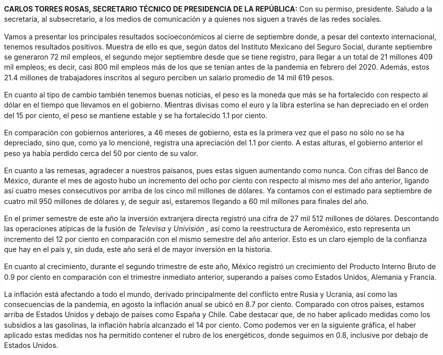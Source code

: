 **CARLOS TORRES ROSAS, SECRETARIO TÉCNICO DE PRESIDENCIA DE LA REPÚBLICA:**
Con su permiso, presidente. Saludo a la secretaria, al subsecretario, a los
medios de comunicación y a quienes nos siguen a través de las redes sociales.

Vamos a presentar los principales resultados socioeconómicos al cierre de
septiembre donde, a pesar del contexto internacional, tenemos resultados
positivos. Muestra de ello es que, según datos del Instituto Mexicano del
Seguro Social, durante septiembre se generaron 72 mil empleos, el segundo
mejor septiembre desde que se tiene registro, para llegar a un total de 21
millones 409 mil empleos; es decir, casi 800 mil empleos más de los que se
tenían antes de la pandemia en febrero del 2020. Además, estos 21.4 millones
de trabajadores inscritos al seguro perciben un salario promedio de 14 mil 619
pesos.

En cuanto al tipo de cambio también tenemos buenas noticias, el peso es la
moneda que más se ha fortalecido con respecto al dólar en el tiempo que
llevamos en el gobierno. Mientras divisas como el euro y la libra esterlina se
han depreciado en el orden del 15 por ciento, el peso se mantiene estable y se
ha fortalecido 1.1 por ciento.

En comparación con gobiernos anteriores, a 46 meses de gobierno, esta es la
primera vez que el paso no sólo no se ha depreciado, sino que, como ya lo
mencioné, registra una apreciación del 1.1 por ciento. A estas alturas, el
gobierno anterior el peso ya había perdido cerca del 50 por ciento de su
valor.

En cuanto a las remesas, agradecer a nuestros paisanos, pues estas siguen
aumentando como nunca. Con cifras del Banco de México, durante el mes de
agosto hubo un incremento del ocho por ciento con respecto al mismo mes del
año anterior, ligando así cuatro meses consecutivos por arriba de los cinco
mil millones de dólares. Ya contamos con el estimado para septiembre de cuatro
mil 950 millones de dólares y, de seguir así, estaremos llegando a 60 mil
millones para finales del año.

En el primer semestre de este año la inversión extranjera directa registró una
cifra de 27 mil 512 millones de dólares. Descontando las operaciones atípicas
de la fusión de _Televisa_ y _Univisión_ , así como la reestructura de
Aeroméxico, esto representa un incremento del 12 por ciento en comparación con
el mismo semestre del año anterior. Esto es un claro ejemplo de la confianza
que hay en el país y, sin duda, este año será el de mayor inversión en la
historia.

En cuanto al crecimiento, durante el segundo trimestre de este año, México
registró un crecimiento del Producto Interno Bruto de 0.9 por ciento en
comparación con el trimestre inmediato anterior, superando a países como
Estados Unidos, Alemania y Francia.

La inflación está afectando a todo el mundo, derivado principalmente del
conflicto entre Rusia y Ucrania, así como las consecuencias de la pandemia, en
agosto la inflación anual se ubicó en 8.7 por ciento. Comparado con otros
países, estamos arriba de Estados Unidos y debajo de países como España y
Chile. Cabe destacar que, de no haber aplicado medidas como los subsidios a
las gasolinas, la inflación habría alcanzado el 14 por ciento. Como podemos
ver en la siguiente gráfica, el haber aplicado estas medidas nos ha permitido
contener el rubro de los energéticos, donde seguimos en 0.8, inclusive por
debajo de Estados Unidos.
